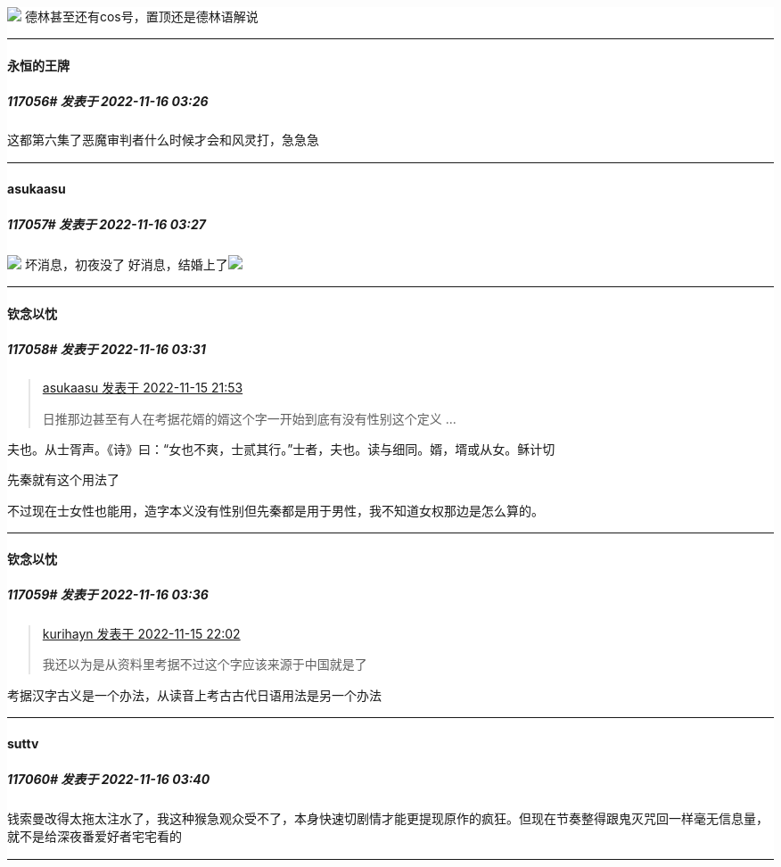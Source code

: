 <img src="https://p.sda1.dev/8/d40d7dbe40b932a1b568459ed2010e48/CMP_20221116032451694.jpg" referrerpolicy="no-referrer">
德林甚至还有cos号，置顶还是德林语解说

*****

####  永恒的王牌  
##### 117056#       发表于 2022-11-16 03:26

这都第六集了恶魔审判者什么时候才会和风灵打，急急急

*****

####  asukaasu  
##### 117057#       发表于 2022-11-16 03:27

<img src="https://p.sda1.dev/8/feb7b735993cae1f5afe8c1c26c7cba8/Screenshot_20221116_032653.jpg" referrerpolicy="no-referrer">
坏消息，初夜没了
好消息，结婚上了<img src="https://static.saraba1st.com/image/smiley/face2017/066.png" referrerpolicy="no-referrer">

*****

####  钦念以忱  
##### 117058#       发表于 2022-11-16 03:31

<blockquote><a href="httphttps://bbs.saraba1st.com/2b/forum.php?mod=redirect&amp;goto=findpost&amp;pid=58453569&amp;ptid=2026556" target="_blank">asukaasu 发表于 2022-11-15 21:53</a>

日推那边甚至有人在考据花婿的婿这个字一开始到底有没有性别这个定义 ...</blockquote>
夫也。从士胥声。《诗》曰：“女也不爽，士贰其行。”士者，夫也。读与细同。婿，壻或从女。稣计切

先秦就有这个用法了

不过现在士女性也能用，造字本义没有性别但先秦都是用于男性，我不知道女权那边是怎么算的。

*****

####  钦念以忱  
##### 117059#       发表于 2022-11-16 03:36

<blockquote><a href="httphttps://bbs.saraba1st.com/2b/forum.php?mod=redirect&amp;goto=findpost&amp;pid=58453670&amp;ptid=2026556" target="_blank">kurihayn 发表于 2022-11-15 22:02</a>

我还以为是从资料里考据不过这个字应该来源于中国就是了</blockquote>
考据汉字古义是一个办法，从读音上考古古代日语用法是另一个办法

*****

####  suttv  
##### 117060#       发表于 2022-11-16 03:40

钱索曼改得太拖太注水了，我这种猴急观众受不了，本身快速切剧情才能更提现原作的疯狂。但现在节奏整得跟鬼灭咒回一样毫无信息量，就不是给深夜番爱好者宅宅看的



*****
